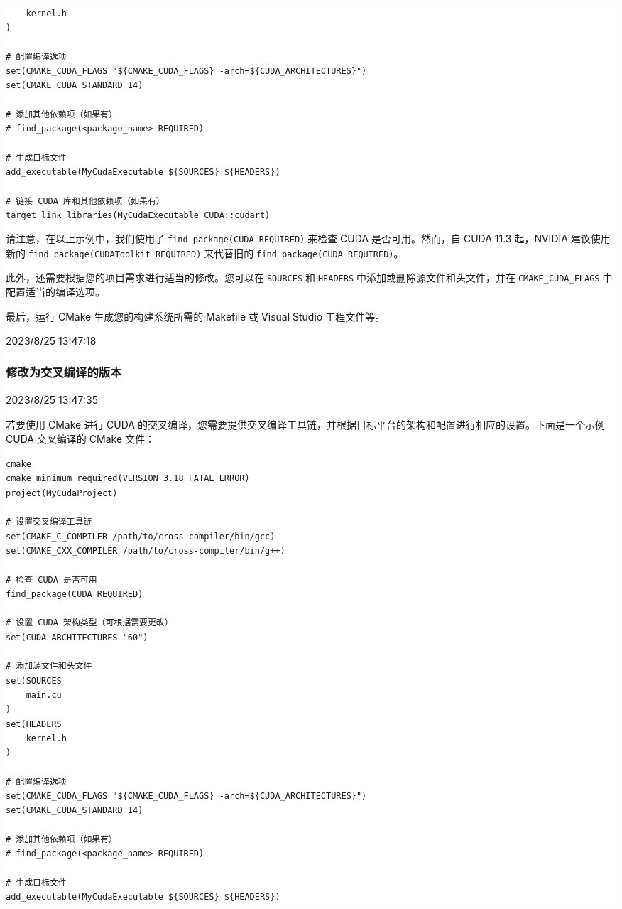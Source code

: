 ```
    kernel.h
)

# 配置编译选项
set(CMAKE_CUDA_FLAGS "${CMAKE_CUDA_FLAGS} -arch=${CUDA_ARCHITECTURES}")
set(CMAKE_CUDA_STANDARD 14)

# 添加其他依赖项（如果有）
# find_package(<package_name> REQUIRED)

# 生成目标文件
add_executable(MyCudaExecutable ${SOURCES} ${HEADERS})

# 链接 CUDA 库和其他依赖项（如果有）
target_link_libraries(MyCudaExecutable CUDA::cudart)
```

请注意，在以上示例中，我们使用了 `find_package(CUDA REQUIRED)` 来检查 CUDA 是否可用。然而，自 CUDA 11.3 起，NVIDIA 建议使用新的 `find_package(CUDAToolkit REQUIRED)` 来代替旧的 `find_package(CUDA REQUIRED)`。

此外，还需要根据您的项目需求进行适当的修改。您可以在 `SOURCES` 和 `HEADERS` 中添加或删除源文件和头文件，并在 `CMAKE_CUDA_FLAGS` 中配置适当的编译选项。

最后，运行 CMake 生成您的构建系统所需的 Makefile 或 Visual Studio 工程文件等。



2023/8/25 13:47:18

### 修改为交叉编译的版本



2023/8/25 13:47:35

若要使用 CMake 进行 CUDA 的交叉编译，您需要提供交叉编译工具链，并根据目标平台的架构和配置进行相应的设置。下面是一个示例 CUDA 交叉编译的 CMake 文件：

```
cmake
cmake_minimum_required(VERSION 3.18 FATAL_ERROR)
project(MyCudaProject)

# 设置交叉编译工具链
set(CMAKE_C_COMPILER /path/to/cross-compiler/bin/gcc)
set(CMAKE_CXX_COMPILER /path/to/cross-compiler/bin/g++)

# 检查 CUDA 是否可用
find_package(CUDA REQUIRED)

# 设置 CUDA 架构类型（可根据需要更改）
set(CUDA_ARCHITECTURES "60")

# 添加源文件和头文件
set(SOURCES
    main.cu
)
set(HEADERS
    kernel.h
)

# 配置编译选项
set(CMAKE_CUDA_FLAGS "${CMAKE_CUDA_FLAGS} -arch=${CUDA_ARCHITECTURES}")
set(CMAKE_CUDA_STANDARD 14)

# 添加其他依赖项（如果有）
# find_package(<package_name> REQUIRED)

# 生成目标文件
add_executable(MyCudaExecutable ${SOURCES} ${HEADERS})
```